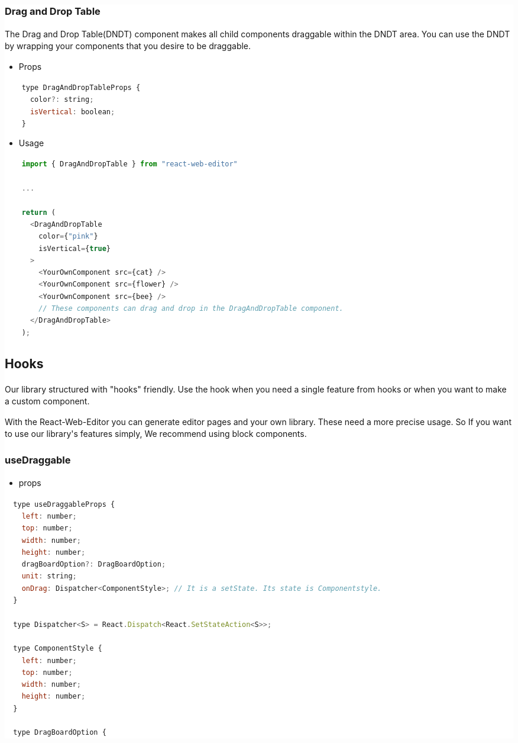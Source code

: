 ### Drag and Drop Table
  <p></p>
  The Drag and Drop Table(DNDT) component makes all child components draggable within the DNDT area. You can use the DNDT by wrapping your components that you desire to be draggable.

  - Props
```js
    type DragAndDropTableProps {
      color?: string;
      isVertical: boolean;
    }
```
  - Usage
```js
    import { DragAndDropTable } from "react-web-editor"

    ...

    return (
      <DragAndDropTable
        color={"pink"}
        isVertical={true}
      >
        <YourOwnComponent src={cat} />
        <YourOwnComponent src={flower} />
        <YourOwnComponent src={bee} />
        // These components can drag and drop in the DragAndDropTable component.
      </DragAndDropTable>
    );
```

## Hooks
<p></p>
Our library structured with "hooks" friendly. Use the hook when you need a single feature from hooks or when you want to make a custom component.
<p></p>
With the React-Web-Editor you can generate editor pages and your own library.
These need a more precise usage. So If you want to use our library's features simply, We recommend using block components.

### useDraggable
- props
```js
  type useDraggableProps {
    left: number;
    top: number;
    width: number;
    height: number;
    dragBoardOption?: DragBoardOption;
    unit: string;
    onDrag: Dispatcher<ComponentStyle>; // It is a setState. Its state is Componentstyle.
  }

  type Dispatcher<S> = React.Dispatch<React.SetStateAction<S>>;

  type ComponentStyle {
    left: number;
    top: number;
    width: number;
    height: number;
  }

  type DragBoardOption {
```